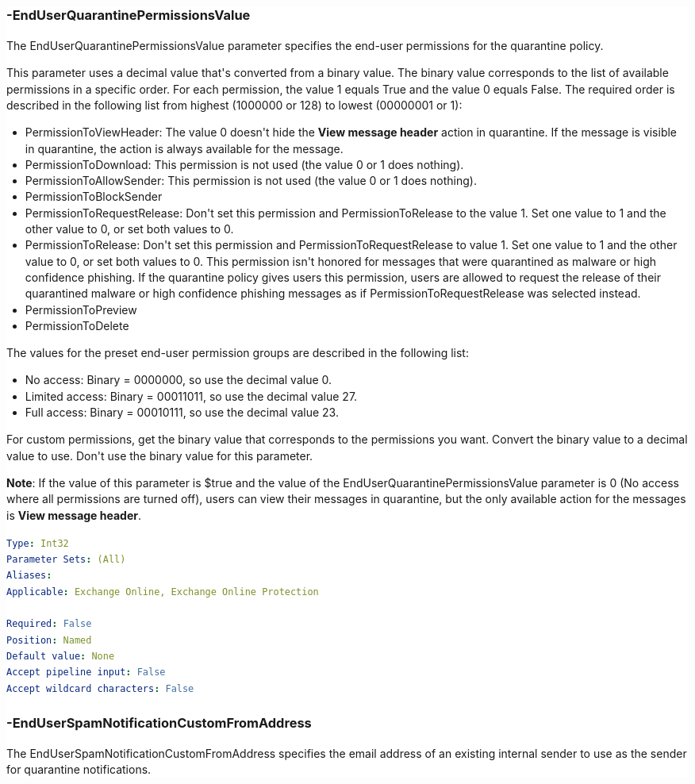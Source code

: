 ### -EndUserQuarantinePermissionsValue
The EndUserQuarantinePermissionsValue parameter specifies the end-user permissions for the quarantine policy.

This parameter uses a decimal value that's converted from a binary value. The binary value corresponds to the list of available permissions in a specific order. For each permission, the value 1 equals True and the value 0 equals False. The required order is described in the following list from highest (1000000 or 128) to lowest (00000001 or 1):

- PermissionToViewHeader: The value 0 doesn't hide the **View message header** action in quarantine. If the message is visible in quarantine, the action is always available for the message.
- PermissionToDownload: This permission is not used (the value 0 or 1 does nothing).
- PermissionToAllowSender: This permission is not used (the value 0 or 1 does nothing).
- PermissionToBlockSender
- PermissionToRequestRelease: Don't set this permission and PermissionToRelease to the value 1. Set one value to 1 and the other value to 0, or set both values to 0.
- PermissionToRelease: Don't set this permission and PermissionToRequestRelease to value 1. Set one value to 1 and the other value to 0, or set both values to 0. This permission isn't honored for messages that were quarantined as malware or high confidence phishing. If the quarantine policy gives users this permission, users are allowed to request the release of their quarantined malware or high confidence phishing messages as if PermissionToRequestRelease was selected instead.
- PermissionToPreview
- PermissionToDelete

The values for the preset end-user permission groups are described in the following list:

- No access: Binary = 0000000, so use the decimal value 0.
- Limited access: Binary = 00011011, so use the decimal value 27.
- Full access: Binary = 00010111, so use the decimal value 23.

For custom permissions, get the binary value that corresponds to the permissions you want. Convert the binary value to a decimal value to use. Don't use the binary value for this parameter.

**Note**: If the value of this parameter is $true and the value of the EndUserQuarantinePermissionsValue parameter is 0 (No access where all permissions are turned off), users can view their messages in quarantine, but the only available action for the messages is **View message header**.

```yaml
Type: Int32
Parameter Sets: (All)
Aliases:
Applicable: Exchange Online, Exchange Online Protection

Required: False
Position: Named
Default value: None
Accept pipeline input: False
Accept wildcard characters: False
```

### -EndUserSpamNotificationCustomFromAddress
The EndUserSpamNotificationCustomFromAddress specifies the email address of an existing internal sender to use as the sender for quarantine notifications.
